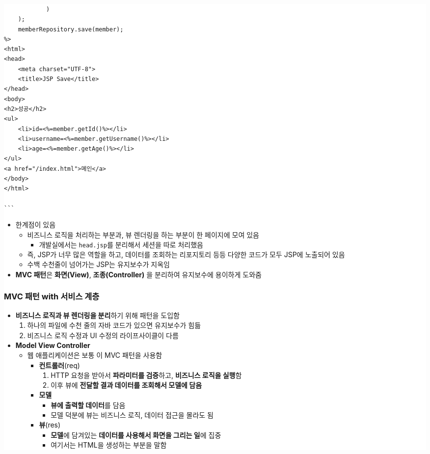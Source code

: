                 )
        );
        memberRepository.save(member);
    %>
    <html>
    <head>
        <meta charset="UTF-8">
        <title>JSP Save</title>
    </head>
    <body> 
    <h2>성공</h2>
    <ul>
        <li>id=<%=member.getId()%></li>
        <li>username=<%=member.getUsername()%></li>
        <li>age=<%=member.getAge()%></li>
    </ul>
    <a href="/index.html">메인</a>
    </body>
    </html>

    ```
- 한계점이 있음
    - 비즈니스 로직을 처리하는 부분과, 뷰 렌더링을 하는 부분이 한 페이지에 모여 있음
        - 개발실에서는 `head.jsp`를 분리해서 세션을 따로 처리했음
    - 즉, JSP가 너무 많은 역할을 하고, 데이터를 조회하는 리포지토리 등등 다양한 코드가 모두 JSP에 노출되어 있음
    - 수백 수천줄이 넘어가는 JSP는 유지보수가 지옥임
- **MVC 패턴**은 **화면(View)**, **조종(Controller)** 을 분리하여 유지보수에 용이하게 도와줌

### MVC 패턴 with 서비스 계층
- **비즈니스 로직과 뷰 렌더링을 분리**하기 위해 패턴을 도입함
    1. 하나의 파일에 수천 줄의 자바 코드가 있으면 유지보수가 힘듦
    2. 비즈니스 로직 수정과 UI 수정의 라이프사이클이 다름
- **Model View Controller**
    - 웹 애플리케이션은 보통 이 MVC 패턴을 사용함
        - **컨트롤러**(req)
            1. HTTP 요청을 받아서 **파라미터를 검증**하고, **비즈니스 로직을 실행**함 
            2. 이후 뷰에 **전달할 결과 데이터를 조회해서 모델에 담음**
        - **모델**
            - **뷰에 출력할 데이터**를 담음
            - 모델 덕분에 뷰는 비즈니스 로직, 데이터 접근을 몰라도 됨
        - **뷰**(res)
            - **모델**에 담겨있는 **데이터를 사용해서 화면을 그리는 일**에 집중 
            - 여기서는 HTML을 생성하는 부분을 말함